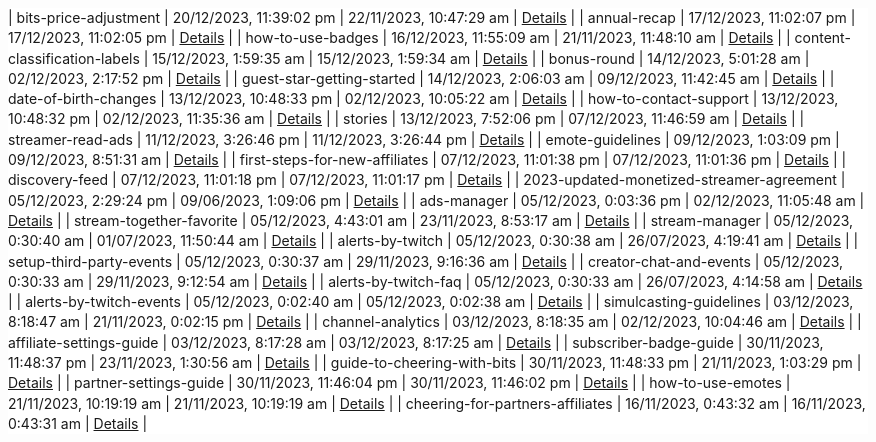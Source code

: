 | bits-price-adjustment                                         | 20/12/2023, 11:39:02 pm | 22/11/2023, 10:47:29 am | [Details](#bits-price-adjustment)                                          |
| annual-recap                                                  | 17/12/2023, 11:02:07 pm | 17/12/2023, 11:02:05 pm | [Details](#annual-recap)                                                   |
| how-to-use-badges                                             | 16/12/2023, 11:55:09 am | 21/11/2023, 11:48:10 am | [Details](#how-to-use-badges)                                              |
| content-classification-labels                                 | 15/12/2023, 1:59:35 am  | 15/12/2023, 1:59:34 am  | [Details](#content-classification-labels)                                  |
| bonus-round                                                   | 14/12/2023, 5:01:28 am  | 02/12/2023, 2:17:52 pm  | [Details](#bonus-round)                                                    |
| guest-star-getting-started                                    | 14/12/2023, 2:06:03 am  | 09/12/2023, 11:42:45 am | [Details](#guest-star-getting-started)                                     |
| date-of-birth-changes                                         | 13/12/2023, 10:48:33 pm | 02/12/2023, 10:05:22 am | [Details](#date-of-birth-changes)                                          |
| how-to-contact-support                                        | 13/12/2023, 10:48:32 pm | 02/12/2023, 11:35:36 am | [Details](#how-to-contact-support)                                         |
| stories                                                       | 13/12/2023, 7:52:06 pm  | 07/12/2023, 11:46:59 am | [Details](#stories)                                                        |
| streamer-read-ads                                             | 11/12/2023, 3:26:46 pm  | 11/12/2023, 3:26:44 pm  | [Details](#streamer-read-ads)                                              |
| emote-guidelines                                              | 09/12/2023, 1:03:09 pm  | 09/12/2023, 8:51:31 am  | [Details](#emote-guidelines)                                               |
| first-steps-for-new-affiliates                                | 07/12/2023, 11:01:38 pm | 07/12/2023, 11:01:36 pm | [Details](#first-steps-for-new-affiliates)                                 |
| discovery-feed                                                | 07/12/2023, 11:01:18 pm | 07/12/2023, 11:01:17 pm | [Details](#discovery-feed)                                                 |
| 2023-updated-monetized-streamer-agreement                     | 05/12/2023, 2:29:24 pm  | 09/06/2023, 1:09:06 pm  | [Details](#2023-updated-monetized-streamer-agreement)                      |
| ads-manager                                                   | 05/12/2023, 0:03:36 pm  | 02/12/2023, 11:05:48 am | [Details](#ads-manager)                                                    |
| stream-together-favorite                                      | 05/12/2023, 4:43:01 am  | 23/11/2023, 8:53:17 am  | [Details](#stream-together-favorite)                                       |
| stream-manager                                                | 05/12/2023, 0:30:40 am  | 01/07/2023, 11:50:44 am | [Details](#stream-manager)                                                 |
| alerts-by-twitch                                              | 05/12/2023, 0:30:38 am  | 26/07/2023, 4:19:41 am  | [Details](#alerts-by-twitch)                                               |
| setup-third-party-events                                      | 05/12/2023, 0:30:37 am  | 29/11/2023, 9:16:36 am  | [Details](#setup-third-party-events)                                       |
| creator-chat-and-events                                       | 05/12/2023, 0:30:33 am  | 29/11/2023, 9:12:54 am  | [Details](#creator-chat-and-events)                                        |
| alerts-by-twitch-faq                                          | 05/12/2023, 0:30:33 am  | 26/07/2023, 4:14:58 am  | [Details](#alerts-by-twitch-faq)                                           |
| alerts-by-twitch-events                                       | 05/12/2023, 0:02:40 am  | 05/12/2023, 0:02:38 am  | [Details](#alerts-by-twitch-events)                                        |
| simulcasting-guidelines                                       | 03/12/2023, 8:18:47 am  | 21/11/2023, 0:02:15 pm  | [Details](#simulcasting-guidelines)                                        |
| channel-analytics                                             | 03/12/2023, 8:18:35 am  | 02/12/2023, 10:04:46 am | [Details](#channel-analytics)                                              |
| affiliate-settings-guide                                      | 03/12/2023, 8:17:28 am  | 03/12/2023, 8:17:25 am  | [Details](#affiliate-settings-guide)                                       |
| subscriber-badge-guide                                        | 30/11/2023, 11:48:37 pm | 23/11/2023, 1:30:56 am  | [Details](#subscriber-badge-guide)                                         |
| guide-to-cheering-with-bits                                   | 30/11/2023, 11:48:33 pm | 21/11/2023, 1:03:29 pm  | [Details](#guide-to-cheering-with-bits)                                    |
| partner-settings-guide                                        | 30/11/2023, 11:46:04 pm | 30/11/2023, 11:46:02 pm | [Details](#partner-settings-guide)                                         |
| how-to-use-emotes                                             | 21/11/2023, 10:19:19 am | 21/11/2023, 10:19:19 am | [Details](#how-to-use-emotes)                                              |
| cheering-for-partners-affiliates                              | 16/11/2023, 0:43:32 am  | 16/11/2023, 0:43:31 am  | [Details](#cheering-for-partners-affiliates)                               |